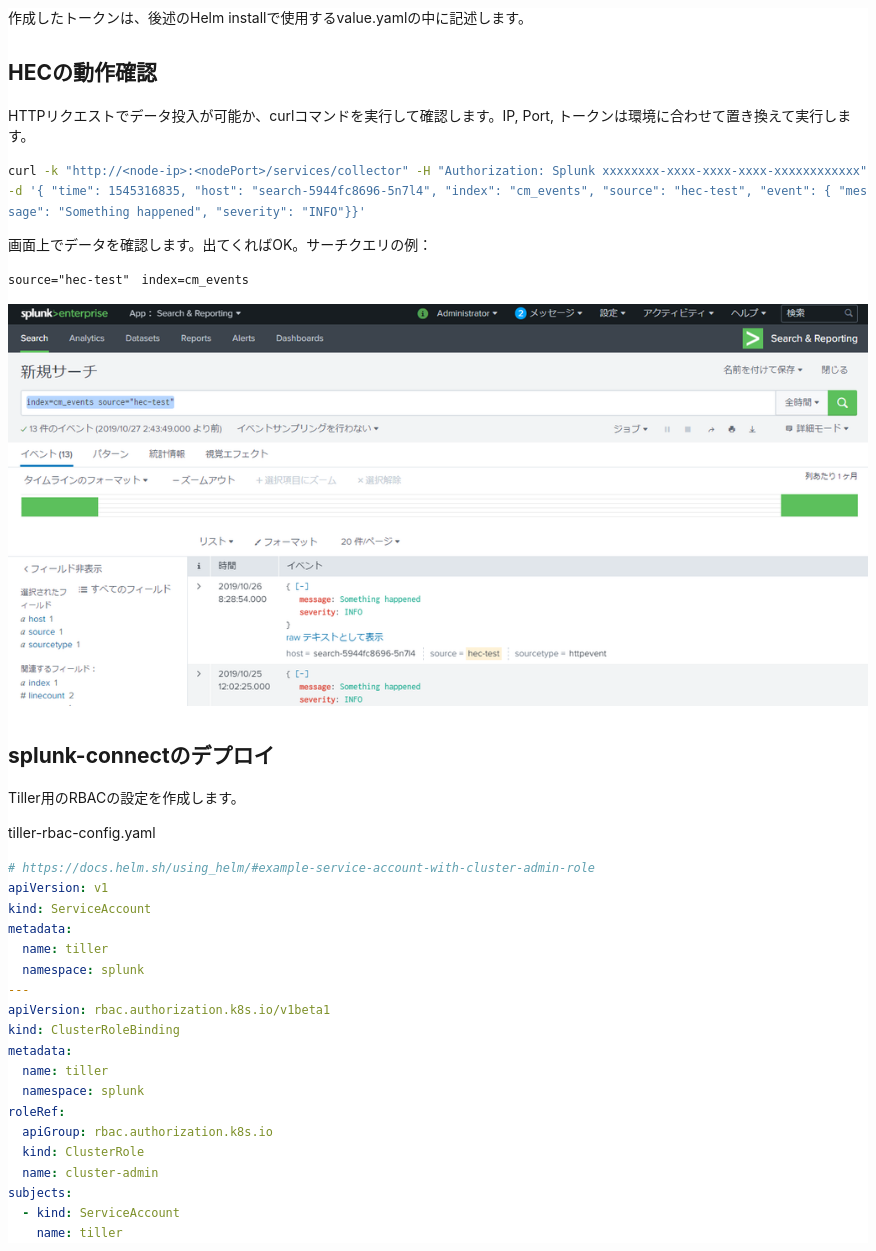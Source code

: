 作成したトークンは、後述のHelm installで使用するvalue.yamlの中に記述します。

## HECの動作確認

HTTPリクエストでデータ投入が可能か、curlコマンドを実行して確認します。IP, Port, トークンは環境に合わせて置き換えて実行します。

```bash
curl -k "http://<node-ip>:<nodePort>/services/collector" -H "Authorization: Splunk xxxxxxxx-xxxx-xxxx-xxxx-xxxxxxxxxxxx" -d '{ "time": 1545316835, "host": "search-5944fc8696-5n7l4", "index": "cm_events", "source": "hec-test", "event": { "message": "Something happened", "severity": "INFO"}}'
```

画面上でデータを確認します。出てくればOK。サーチクエリの例：

```
source="hec-test"　index=cm_events 
```

![image-20191027114433780](images/image-20191027114433780.png)

## splunk-connectのデプロイ

Tiller用のRBACの設定を作成します。

 tiller-rbac-config.yaml 

```yaml
# https://docs.helm.sh/using_helm/#example-service-account-with-cluster-admin-role
apiVersion: v1
kind: ServiceAccount
metadata:
  name: tiller
  namespace: splunk
---
apiVersion: rbac.authorization.k8s.io/v1beta1
kind: ClusterRoleBinding
metadata:
  name: tiller
  namespace: splunk
roleRef:
  apiGroup: rbac.authorization.k8s.io
  kind: ClusterRole
  name: cluster-admin
subjects:
  - kind: ServiceAccount
    name: tiller
```